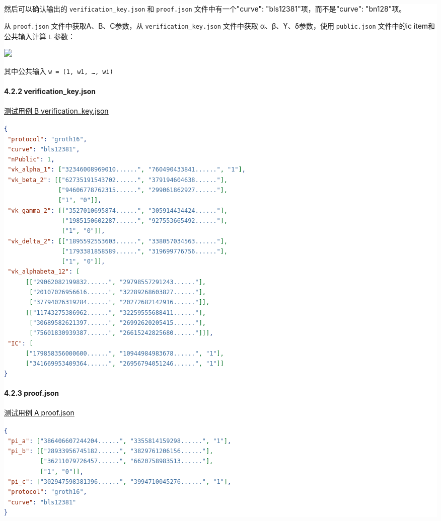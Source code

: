 然后可以确认输出的 `verification_key.json` 和 `proof.json` 文件中有一个"curve": "bls12381"项，而不是"curve": "bn128"项。


从 `proof.json` 文件中获取A、B、C参数，从 `verification_key.json` 文件中获取 α、β、ϒ、δ参数，使用 `public.json` 文件中的ic item和公共输入计算 `L` 参数：

![](./18.webp)

其中公共输入 `w = (1, w1, …, wi)`

#### 4.2.2 verification_key.json

[测试用例 B verification_key.json](https://github.com/walker9296/BLS12-381/blob/main/tests/snarkjs_output_json/caseB/verification_key.json)


```json
{
 "protocol": "groth16",
 "curve": "bls12381",
 "nPublic": 1,
 "vk_alpha_1": ["32346008969010......", "760490433841......", "1"],
 "vk_beta_2": [["62735191543702......", "379194604638......"],
               ["94606778762315......", "299061862927......"],
               ["1", "0"]],
 "vk_gamma_2": [["3527010695874......", "305914434424......"],
                ["1985150602287......", "927553665492......"],
                ["1", "0"]],
 "vk_delta_2": [["1895592553603......", "338057034563......"],
                ["1793381858589......", "319699776756......"],
                ["1", "0"]],
 "vk_alphabeta_12": [
      [["29062082199832......", "29798557291243......"],
       ["20107026956616......", "32289268603827......"],
       ["37794026319284......", "20272682142916......"]],
      [["11743275386962......", "32259555688411......"],
       ["30689582621397......", "26992620205415......"],
       ["75601830939387......", "26615242825680......"]]],
 "IC": [
      ["179858356000600......", "10944984983678......", "1"],
      ["341669953409364......", "26956794051246......", "1"]]
}
```

#### 4.2.3 proof.json

[测试用例 A proof.json](https://github.com/walker9296/BLS12-381/blob/main/tests/snarkjs_output_json/caseA/proof.json)

```json
{
 "pi_a": ["386406607244204......", "3355814159298......", "1"],
 "pi_b": [["28933956745182......", "3829761206156......"],
          ["36211079726457......", "6620758983513......"],
          ["1", "0"]],
 "pi_c": ["302947598381396......", "3994710045276......", "1"],
 "protocol": "groth16",
 "curve": "bls12381"
}
```

